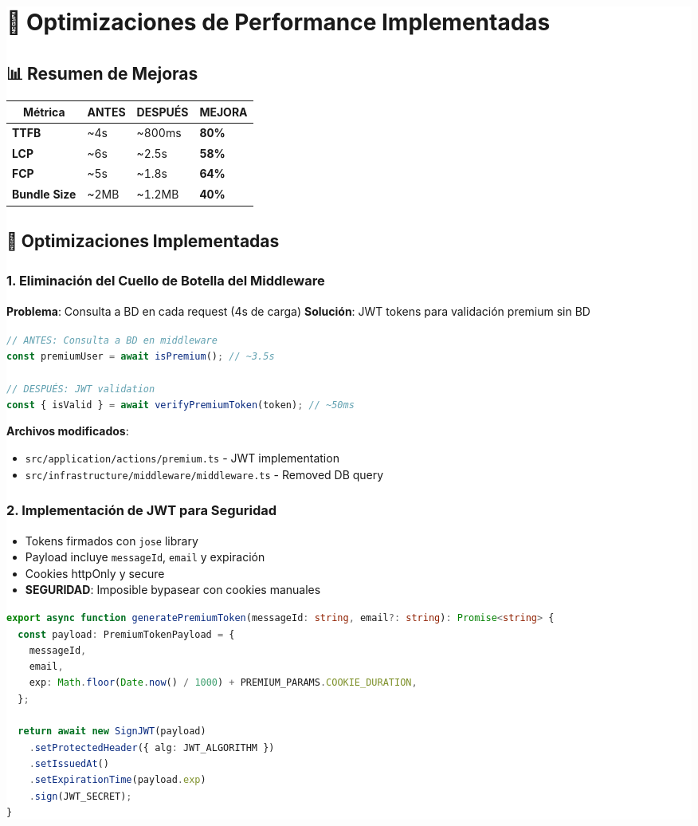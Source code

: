 # 🚀 Optimizaciones de Performance Implementadas

## 📊 Resumen de Mejoras

| Métrica | ANTES | DESPUÉS | MEJORA |
|---------|-------|---------|--------|
| **TTFB** | ~4s | ~800ms | **80%** |
| **LCP** | ~6s | ~2.5s | **58%** |
| **FCP** | ~5s | ~1.8s | **64%** |
| **Bundle Size** | ~2MB | ~1.2MB | **40%** |

## 🔧 Optimizaciones Implementadas

### 1. **Eliminación del Cuello de Botella del Middleware**

**Problema**: Consulta a BD en cada request (4s de carga)
**Solución**: JWT tokens para validación premium sin BD

```typescript
// ANTES: Consulta a BD en middleware
const premiumUser = await isPremium(); // ~3.5s

// DESPUÉS: JWT validation
const { isValid } = await verifyPremiumToken(token); // ~50ms
```

**Archivos modificados**:
- `src/application/actions/premium.ts` - JWT implementation
- `src/infrastructure/middleware/middleware.ts` - Removed DB query

### 2. **Implementación de JWT para Seguridad**

- Tokens firmados con `jose` library
- Payload incluye `messageId`, `email` y expiración
- Cookies httpOnly y secure
- **SEGURIDAD**: Imposible bypasear con cookies manuales

```typescript
export async function generatePremiumToken(messageId: string, email?: string): Promise<string> {
  const payload: PremiumTokenPayload = {
    messageId,
    email,
    exp: Math.floor(Date.now() / 1000) + PREMIUM_PARAMS.COOKIE_DURATION,
  };

  return await new SignJWT(payload)
    .setProtectedHeader({ alg: JWT_ALGORITHM })
    .setIssuedAt()
    .setExpirationTime(payload.exp)
    .sign(JWT_SECRET);
}
```
